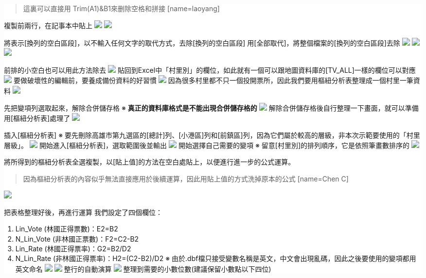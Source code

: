 > 這裏可以直接用 Trim(A1)&B1來删除空格和拼接
> [name=laoyang]


複製前兩行，在記事本中貼上
![](https://g0vhackmd.blob.core.windows.net/g0v-hackmd-images/upload_257f90e2e7f532b3165f1b14568fed21)
![](https://g0vhackmd.blob.core.windows.net/g0v-hackmd-images/upload_9b2e1ed57bdf3f6974ad311e4b1b7781)


將表示\[換列的空白區段\]，以不輸入任何文字的取代方式，去除\[換列的空白區段\]
用\[全部取代\]，將整個檔案的\[換列的空白區段\]去除
![](https://g0vhackmd.blob.core.windows.net/g0v-hackmd-images/upload_19e689cc5c429cdcd27fcca9d9722982)
![](https://g0vhackmd.blob.core.windows.net/g0v-hackmd-images/upload_e5de5580cbeba291aa17c22584489dc8)
![](https://g0vhackmd.blob.core.windows.net/g0v-hackmd-images/upload_31076739f45d35203927ded04a896f33)

前排的小空白也可以用此方法除去
![](https://g0vhackmd.blob.core.windows.net/g0v-hackmd-images/upload_5540fd84cbb519bbb1c58ed2d76c2056)
貼回到Excel中「村里別」的欄位，如此就有一個可以跟地圖資料庫的\[TV_ALL\]一樣的欄位可以對應
![](https://g0vhackmd.blob.core.windows.net/g0v-hackmd-images/upload_2cc1e6d5bcba2ab2c4edc036952bcae3)
要做破壞性的編輯前，要養成備份資料的好習慣
![](https://g0vhackmd.blob.core.windows.net/g0v-hackmd-images/upload_43a93736353ac6827fd59ad75a7ac280)
因為很多村里都不只一個投開票所，因此我們要用樞紐分析表整理成一個村里一筆資料
![](https://g0vhackmd.blob.core.windows.net/g0v-hackmd-images/upload_3595e1c8ef79fc000a96f8cd92512229)

先把變項列選取起來，解除合併儲存格
※ **真正的資料庫格式是不能出現合併儲存格的**
![](https://g0vhackmd.blob.core.windows.net/g0v-hackmd-images/upload_40639bff879556bd2f95150c4e1351f2)
解除合併儲存格後自行整理一下畫面，就可以準備用\[樞紐分析表\]處理了
![](https://g0vhackmd.blob.core.windows.net/g0v-hackmd-images/upload_9381d3d0857d49c46df8341a2a08debf)

插入\[樞紐分析表\]
※ 要先刪除高雄市第九選區的\[總計\]列、\[小港區\]列和\[前鎮區\]列，因為它們屬於較高的層級，非本次示範要使用的「村里層級」。
![](https://g0vhackmd.blob.core.windows.net/g0v-hackmd-images/upload_0799bd793a92c0dcb6fe8415764ef2ba)
開始進入\[樞紐分析表\]，選取範圍後並輸出
![](https://g0vhackmd.blob.core.windows.net/g0v-hackmd-images/upload_57e0f79ec55fa68150261550fb2528d0)
開始選擇自己需要的變項
※ 留意\[村里別\]的排列順序，它是依照筆畫數排序的
![](https://g0vhackmd.blob.core.windows.net/g0v-hackmd-images/upload_3645c1864e199e7ee4353de43e0d3059)

將所得到的樞紐分析表全選複製，以\[貼上值\]的方法在空白處貼上，以便進行進一步的公式運算。
> 因為樞紐分析表的內容似乎無法直接應用於後續運算，因此用貼上值的方式洗掉原本的公式
> [name=Chen C]

![](https://g0vhackmd.blob.core.windows.net/g0v-hackmd-images/upload_650260b0a189d699ac8c1bb1e42057f5)

把表格整理好後，再進行運算
我們設定了四個欄位：
1.  Lin_Vote (林國正得票數)：E2=B2
2.  N\_Lin\_Vote (非林國正票數)：F2=C2-B2
3.  Lin_Rate (林國正得票率)：G2=B2/D2
4.  N\_Lin\_Rate (非林國正得票率)：H2=(C2-B2)/D2
※ 由於.dbf檔只接受變數名稱是英文，中文會出現亂碼，因此之後要使用的變項都用英文命名
![](https://g0vhackmd.blob.core.windows.net/g0v-hackmd-images/upload_8b3329cc92c60d235ff92bd3896e9c1e)
![](https://g0vhackmd.blob.core.windows.net/g0v-hackmd-images/upload_26b2b6a30902b9ed489036b6bde14f69)
整行的自動演算
![](https://g0vhackmd.blob.core.windows.net/g0v-hackmd-images/upload_86e1c96e246be3dec328aa67991d7921)
整理到需要的小數位數(建議保留小數點以下四位)